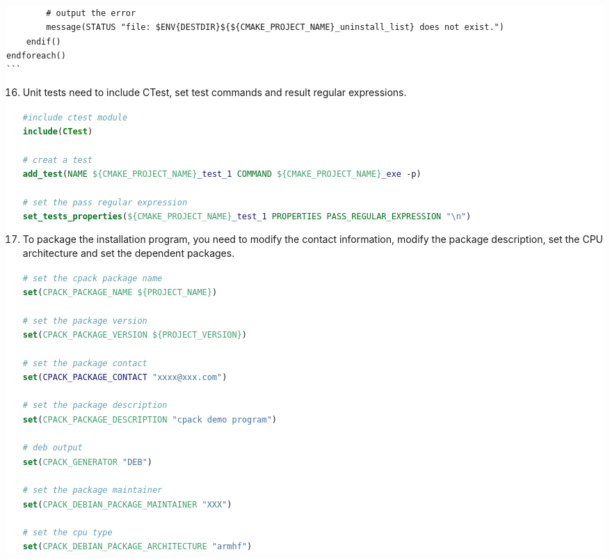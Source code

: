             # output the error
            message(STATUS "file: $ENV{DESTDIR}${${CMAKE_PROJECT_NAME}_uninstall_list} does not exist.")
        endif()
    endforeach()
    ```

16. Unit tests need to include CTest, set test commands and result regular expressions.

    ```  cmake
    #include ctest module
    include(CTest)
    
    # creat a test
    add_test(NAME ${CMAKE_PROJECT_NAME}_test_1 COMMAND ${CMAKE_PROJECT_NAME}_exe -p)
    
    # set the pass regular expression
    set_tests_properties(${CMAKE_PROJECT_NAME}_test_1 PROPERTIES PASS_REGULAR_EXPRESSION "\n")
    ```

17. To package the installation program, you need to modify the contact information, modify the package description, set the CPU architecture and set the dependent packages.

    ```cmake
    # set the cpack package name
    set(CPACK_PACKAGE_NAME ${PROJECT_NAME})
    
    # set the package version
    set(CPACK_PACKAGE_VERSION ${PROJECT_VERSION})
    
    # set the package contact
    set(CPACK_PACKAGE_CONTACT "xxxx@xxx.com")
    
    # set the package description
    set(CPACK_PACKAGE_DESCRIPTION "cpack demo program")
    
    # deb output
    set(CPACK_GENERATOR "DEB")
    
    # set the package maintainer
    set(CPACK_DEBIAN_PACKAGE_MAINTAINER "XXX")
    
    # set the cpu type
    set(CPACK_DEBIAN_PACKAGE_ARCHITECTURE "armhf")
    